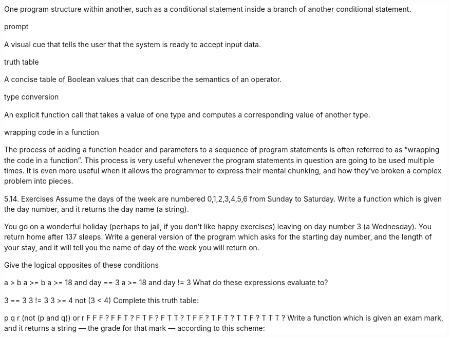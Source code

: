 One program structure within another, such as a conditional statement inside a branch of another conditional statement.

prompt

A visual cue that tells the user that the system is ready to accept input data.

truth table

A concise table of Boolean values that can describe the semantics of an operator.

type conversion

An explicit function call that takes a value of one type and computes a corresponding value of another type.

wrapping code in a function

The process of adding a function header and parameters to a sequence of program statements is often referred to as “wrapping the code in a function”. This process is very useful whenever the program statements in question are going to be used multiple times. It is even more useful when it allows the programmer to express their mental chunking, and how they’ve broken a complex problem into pieces.

5.14. Exercises
Assume the days of the week are numbered 0,1,2,3,4,5,6 from Sunday to Saturday. Write a function which is given the day number, and it returns the day name (a string).

You go on a wonderful holiday (perhaps to jail, if you don’t like happy exercises) leaving on day number 3 (a Wednesday). You return home after 137 sleeps. Write a general version of the program which asks for the starting day number, and the length of your stay, and it will tell you the name of day of the week you will return on.

Give the logical opposites of these conditions

a > b
a >= b
a >= 18  and  day == 3
a >= 18  and  day != 3
What do these expressions evaluate to?

3 == 3
3 != 3
3 >= 4
not (3 < 4)
Complete this truth table:

p	q	r	(not (p and q)) or r
F	F	F	?
F	F	T	?
F	T	F	?
F	T	T	?
T	F	F	?
T	F	T	?
T	T	F	?
T	T	T	?
Write a function which is given an exam mark, and it returns a string — the grade for that mark — according to this scheme:
